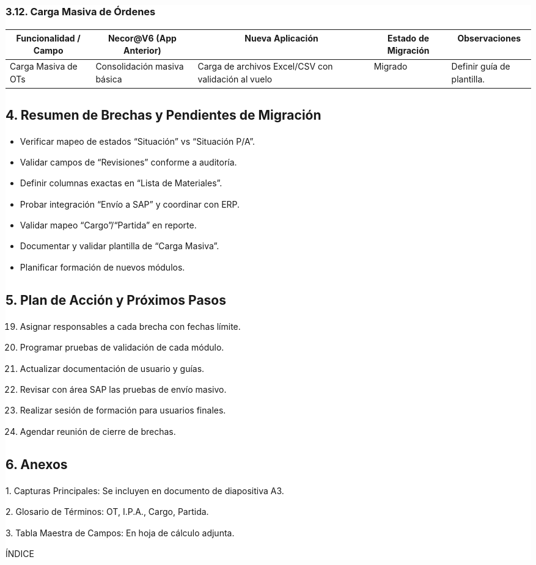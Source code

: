 ### 3.12. Carga Masiva de Órdenes

| Funcionalidad / Campo | Necor@V6 (App Anterior) | Nueva Aplicación | Estado de Migración | Observaciones |
|----|----|----|----|----|
| Carga Masiva de OTs | Consolidación masiva básica | Carga de archivos Excel/CSV con validación al vuelo | Migrado | Definir guía de plantilla. |

## 4. Resumen de Brechas y Pendientes de Migración

- Verificar mapeo de estados “Situación” vs “Situación P/A”.

- Validar campos de “Revisiones” conforme a auditoría.

- Definir columnas exactas en “Lista de Materiales”.

- Probar integración “Envío a SAP” y coordinar con ERP.

- Validar mapeo “Cargo”/“Partida” en reporte.

- Documentar y validar plantilla de “Carga Masiva”.

- Planificar formación de nuevos módulos.

## 5. Plan de Acción y Próximos Pasos

19. Asignar responsables a cada brecha con fechas límite.

20. Programar pruebas de validación de cada módulo.

21. Actualizar documentación de usuario y guías.

22. Revisar con área SAP las pruebas de envío masivo.

23. Realizar sesión de formación para usuarios finales.

24. Agendar reunión de cierre de brechas.

## 6. Anexos

1\. Capturas Principales: Se incluyen en documento de diapositiva A3.

2\. Glosario de Términos: OT, I.P.A., Cargo, Partida.

3\. Tabla Maestra de Campos: En hoja de cálculo adjunta.


ÍNDICE

